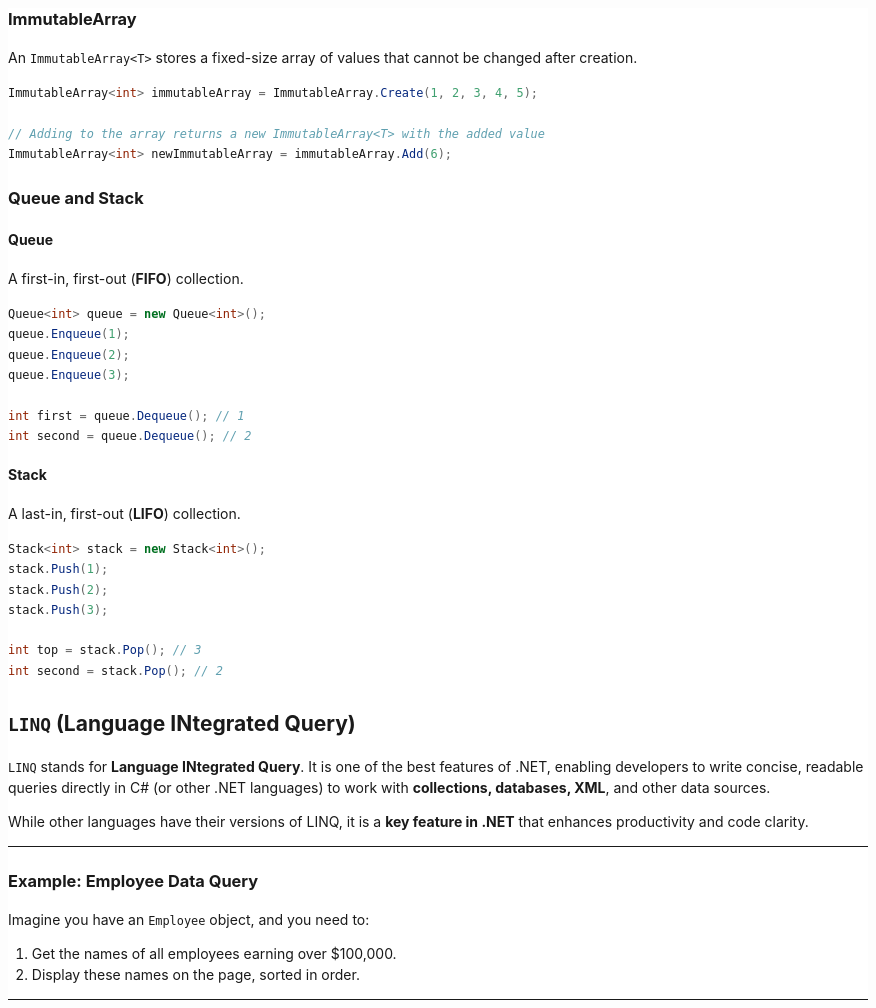 ### **ImmutableArray<T>**
An `ImmutableArray<T>` stores a fixed-size array of values that cannot be changed after creation.

```csharp
ImmutableArray<int> immutableArray = ImmutableArray.Create(1, 2, 3, 4, 5);

// Adding to the array returns a new ImmutableArray<T> with the added value
ImmutableArray<int> newImmutableArray = immutableArray.Add(6);
```

### **Queue<T> and Stack<T>**

#### Queue<T> 
A first-in, first-out (**FIFO**) collection.  
```csharp
Queue<int> queue = new Queue<int>();
queue.Enqueue(1);
queue.Enqueue(2);
queue.Enqueue(3);

int first = queue.Dequeue(); // 1
int second = queue.Dequeue(); // 2
```

#### Stack<T>  
A last-in, first-out (**LIFO**) collection.  
```csharp
Stack<int> stack = new Stack<int>();
stack.Push(1);
stack.Push(2);
stack.Push(3);

int top = stack.Pop(); // 3
int second = stack.Pop(); // 2
```

## **`LINQ`** (Language INtegrated Query)

`LINQ` stands for **Language INtegrated Query**. It is one of the best features of .NET, enabling developers to write concise, readable queries directly in C# (or other .NET languages) to work with **collections, databases, XML**, and other data sources.

While other languages have their versions of LINQ, it is a **key feature in .NET** that enhances productivity and code clarity.

---

### Example: Employee Data Query

Imagine you have an `Employee` object, and you need to:
1. Get the names of all employees earning over $100,000.
2. Display these names on the page, sorted in order.

---